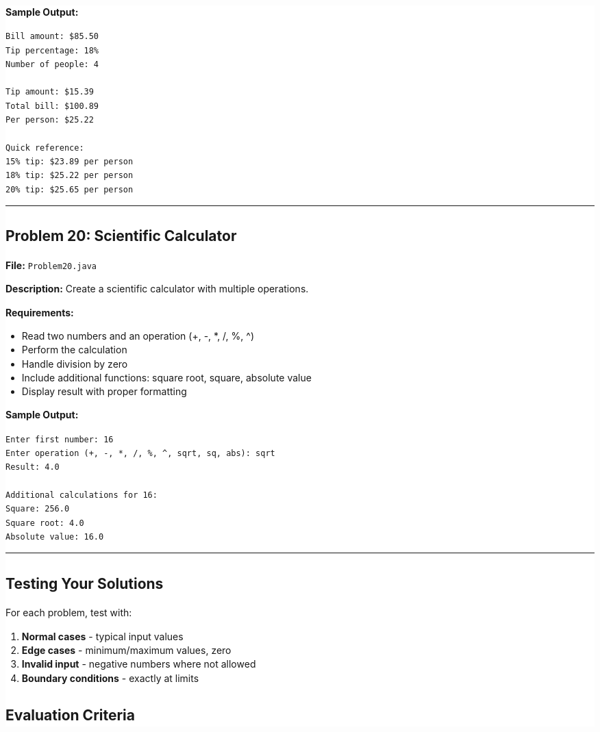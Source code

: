 **Sample Output:**
```
Bill amount: $85.50
Tip percentage: 18%
Number of people: 4

Tip amount: $15.39
Total bill: $100.89
Per person: $25.22

Quick reference:
15% tip: $23.89 per person
18% tip: $25.22 per person
20% tip: $25.65 per person
```

---

## Problem 20: Scientific Calculator
**File:** `Problem20.java`

**Description:** Create a scientific calculator with multiple operations.

**Requirements:**
- Read two numbers and an operation (+, -, *, /, %, ^)
- Perform the calculation
- Handle division by zero
- Include additional functions: square root, square, absolute value
- Display result with proper formatting

**Sample Output:**
```
Enter first number: 16
Enter operation (+, -, *, /, %, ^, sqrt, sq, abs): sqrt
Result: 4.0

Additional calculations for 16:
Square: 256.0
Square root: 4.0
Absolute value: 16.0
```

---

## Testing Your Solutions

For each problem, test with:
1. **Normal cases** - typical input values
2. **Edge cases** - minimum/maximum values, zero
3. **Invalid input** - negative numbers where not allowed
4. **Boundary conditions** - exactly at limits

## Evaluation Criteria
